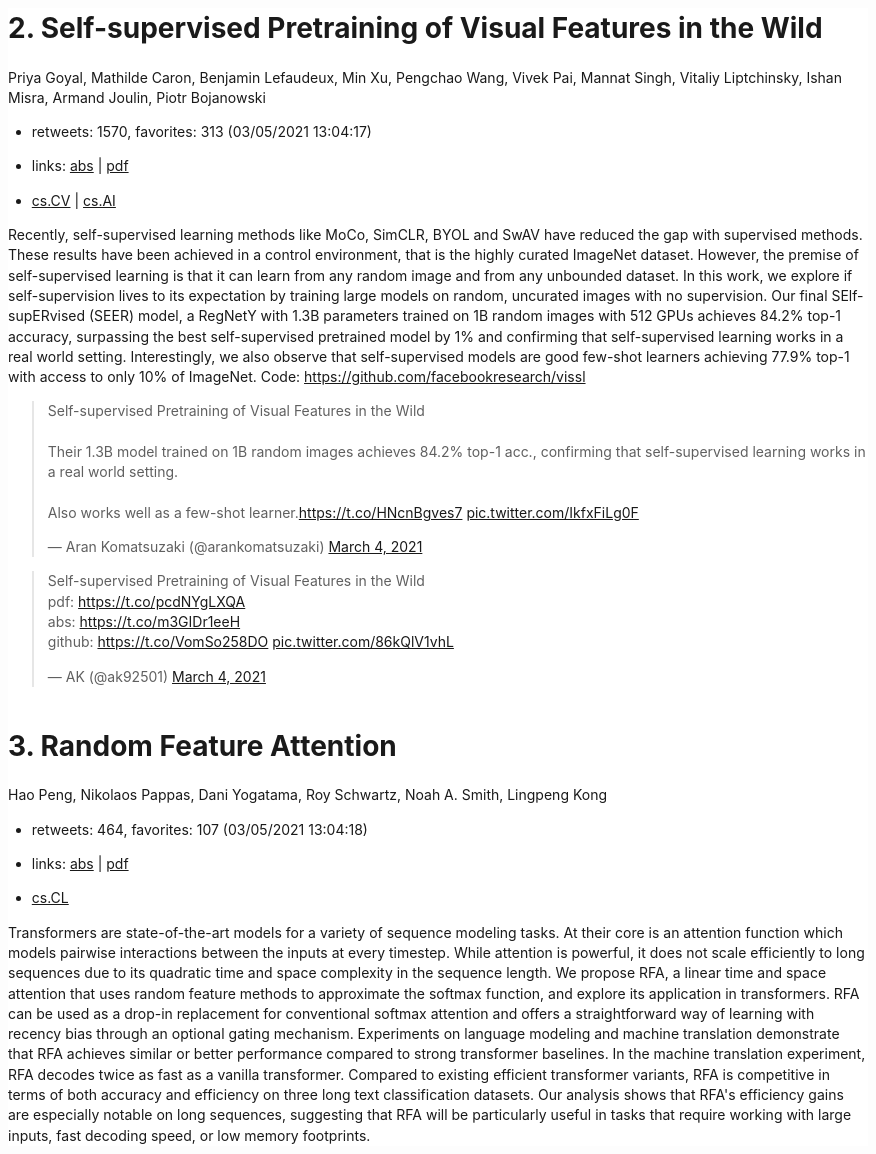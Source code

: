 


# 2. Self-supervised Pretraining of Visual Features in the Wild

Priya Goyal, Mathilde Caron, Benjamin Lefaudeux, Min Xu, Pengchao Wang, Vivek Pai, Mannat Singh, Vitaliy Liptchinsky, Ishan Misra, Armand Joulin, Piotr Bojanowski

- retweets: 1570, favorites: 313 (03/05/2021 13:04:17)

- links: [abs](https://arxiv.org/abs/2103.01988) | [pdf](https://arxiv.org/pdf/2103.01988)
- [cs.CV](https://arxiv.org/list/cs.CV/recent) | [cs.AI](https://arxiv.org/list/cs.AI/recent)

Recently, self-supervised learning methods like MoCo, SimCLR, BYOL and SwAV have reduced the gap with supervised methods. These results have been achieved in a control environment, that is the highly curated ImageNet dataset. However, the premise of self-supervised learning is that it can learn from any random image and from any unbounded dataset. In this work, we explore if self-supervision lives to its expectation by training large models on random, uncurated images with no supervision. Our final SElf-supERvised (SEER) model, a RegNetY with 1.3B parameters trained on 1B random images with 512 GPUs achieves 84.2% top-1 accuracy, surpassing the best self-supervised pretrained model by 1% and confirming that self-supervised learning works in a real world setting. Interestingly, we also observe that self-supervised models are good few-shot learners achieving 77.9% top-1 with access to only 10% of ImageNet. Code: https://github.com/facebookresearch/vissl

<blockquote class="twitter-tweet"><p lang="en" dir="ltr">Self-supervised Pretraining of Visual Features in the Wild<br><br>Their 1.3B model trained on 1B random images achieves 84.2% top-1 acc., confirming that self-supervised learning works in a real world setting. <br><br>Also works well as a few-shot learner.<a href="https://t.co/HNcnBgves7">https://t.co/HNcnBgves7</a> <a href="https://t.co/IkfxFiLg0F">pic.twitter.com/IkfxFiLg0F</a></p>&mdash; Aran Komatsuzaki (@arankomatsuzaki) <a href="https://twitter.com/arankomatsuzaki/status/1367293720370941952?ref_src=twsrc%5Etfw">March 4, 2021</a></blockquote>
<script async src="https://platform.twitter.com/widgets.js" charset="utf-8"></script>

<blockquote class="twitter-tweet"><p lang="en" dir="ltr">Self-supervised Pretraining of Visual Features in the Wild<br>pdf: <a href="https://t.co/pcdNYgLXQA">https://t.co/pcdNYgLXQA</a><br>abs: <a href="https://t.co/m3GIDr1eeH">https://t.co/m3GIDr1eeH</a><br>github: <a href="https://t.co/VomSo258DO">https://t.co/VomSo258DO</a> <a href="https://t.co/86kQlV1vhL">pic.twitter.com/86kQlV1vhL</a></p>&mdash; AK (@ak92501) <a href="https://twitter.com/ak92501/status/1367291729603395585?ref_src=twsrc%5Etfw">March 4, 2021</a></blockquote>
<script async src="https://platform.twitter.com/widgets.js" charset="utf-8"></script>




# 3. Random Feature Attention

Hao Peng, Nikolaos Pappas, Dani Yogatama, Roy Schwartz, Noah A. Smith, Lingpeng Kong

- retweets: 464, favorites: 107 (03/05/2021 13:04:18)

- links: [abs](https://arxiv.org/abs/2103.02143) | [pdf](https://arxiv.org/pdf/2103.02143)
- [cs.CL](https://arxiv.org/list/cs.CL/recent)

Transformers are state-of-the-art models for a variety of sequence modeling tasks. At their core is an attention function which models pairwise interactions between the inputs at every timestep. While attention is powerful, it does not scale efficiently to long sequences due to its quadratic time and space complexity in the sequence length. We propose RFA, a linear time and space attention that uses random feature methods to approximate the softmax function, and explore its application in transformers. RFA can be used as a drop-in replacement for conventional softmax attention and offers a straightforward way of learning with recency bias through an optional gating mechanism. Experiments on language modeling and machine translation demonstrate that RFA achieves similar or better performance compared to strong transformer baselines. In the machine translation experiment, RFA decodes twice as fast as a vanilla transformer. Compared to existing efficient transformer variants, RFA is competitive in terms of both accuracy and efficiency on three long text classification datasets. Our analysis shows that RFA's efficiency gains are especially notable on long sequences, suggesting that RFA will be particularly useful in tasks that require working with large inputs, fast decoding speed, or low memory footprints.